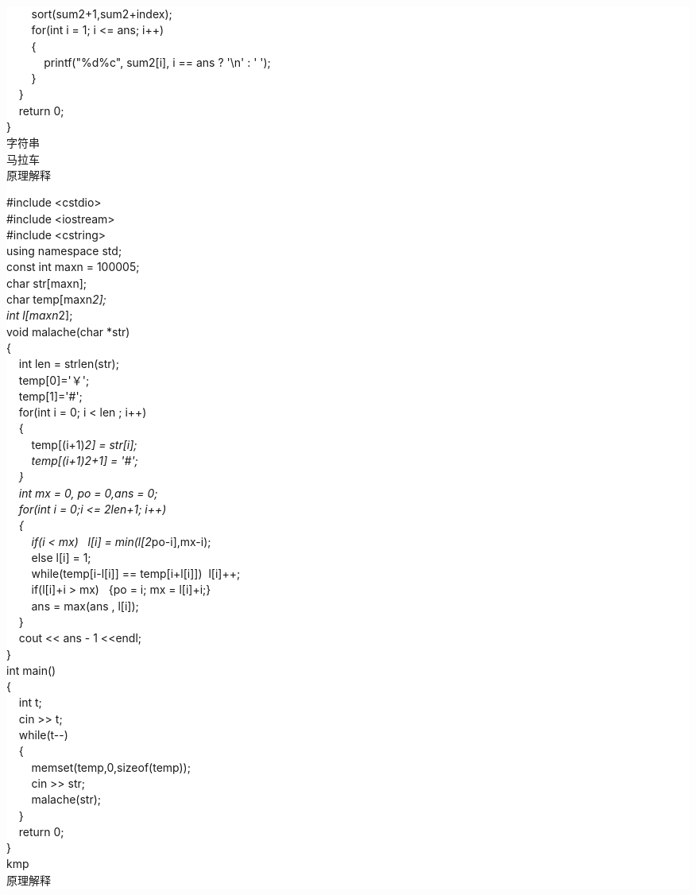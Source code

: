         sort(sum2+1,sum2+index);  <br/>
        for(int i = 1; i &lt;= ans; i++)  <br/>
        {  <br/>
            printf("%d%c", sum2[i], i == ans ? '\n' : ' ');  <br/>
        }  <br/>
    }  <br/>
    return 0;  <br/>
}  <br/>
字符串<br/>
马拉车<br/>
原理解释

#include &lt;cstdio&gt;  <br/>
#include &lt;iostream&gt;  <br/>
#include &lt;cstring&gt;  <br/>
using namespace std;  <br/>
const int maxn = 100005;  <br/>
char str[maxn];  <br/>
char temp[maxn*2];  <br/>
int l[maxn*2];  <br/>
void malache(char *str)  <br/>
{  <br/>
    int len = strlen(str);  <br/>
    temp[0]='￥';  <br/>
    temp[1]='#';  <br/>
    for(int i = 0; i &lt; len ; i++)  <br/>
    {  <br/>
        temp[(i+1)*2] = str[i];  <br/>
        temp[(i+1)*2+1] = '#';  <br/>
    }  <br/>
    int mx = 0, po = 0,ans = 0;  <br/>
    for(int i = 0;i &lt;= 2*len+1; i++)  <br/>
    {  <br/>
        if(i &lt; mx)   l[i] = min(l[2*po-i],mx-i);  <br/>
        else l[i] = 1;  <br/>
        while(temp[i-l[i]] == temp[i+l[i]])  l[i]++;  <br/>
        if(l[i]+i &gt; mx)   {po = i; mx = l[i]+i;}  <br/>
        ans = max(ans , l[i]);  <br/>
    }  <br/>
    cout &lt;&lt; ans - 1 &lt;&lt;endl;  <br/>
}  <br/>
int main()  <br/>
{  <br/>
    int t;  <br/>
    cin &gt;&gt; t;  <br/>
    while(t--)  <br/>
    {  <br/>
        memset(temp,0,sizeof(temp));  <br/>
        cin &gt;&gt; str;  <br/>
        malache(str);  <br/>
    }  <br/>
    return 0;  <br/>
}  <br/>
kmp<br/>
原理解释

